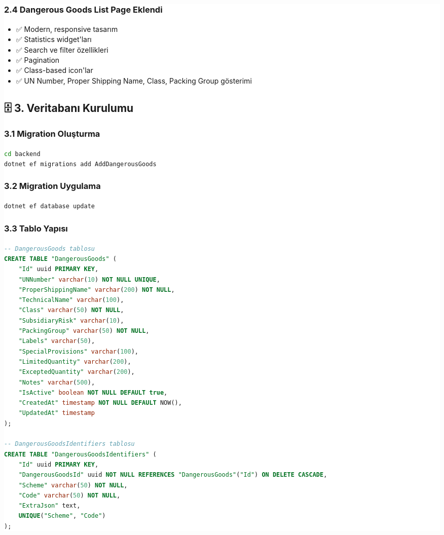 ### **2.4 Dangerous Goods List Page Eklendi**
- ✅ Modern, responsive tasarım
- ✅ Statistics widget'ları
- ✅ Search ve filter özellikleri
- ✅ Pagination
- ✅ Class-based icon'lar
- ✅ UN Number, Proper Shipping Name, Class, Packing Group gösterimi

## 🗄️ **3. Veritabanı Kurulumu**

### **3.1 Migration Oluşturma**
```bash
cd backend
dotnet ef migrations add AddDangerousGoods
```

### **3.2 Migration Uygulama**
```bash
dotnet ef database update
```

### **3.3 Tablo Yapısı**
```sql
-- DangerousGoods tablosu
CREATE TABLE "DangerousGoods" (
    "Id" uuid PRIMARY KEY,
    "UNNumber" varchar(10) NOT NULL UNIQUE,
    "ProperShippingName" varchar(200) NOT NULL,
    "TechnicalName" varchar(100),
    "Class" varchar(50) NOT NULL,
    "SubsidiaryRisk" varchar(10),
    "PackingGroup" varchar(50) NOT NULL,
    "Labels" varchar(50),
    "SpecialProvisions" varchar(100),
    "LimitedQuantity" varchar(200),
    "ExceptedQuantity" varchar(200),
    "Notes" varchar(500),
    "IsActive" boolean NOT NULL DEFAULT true,
    "CreatedAt" timestamp NOT NULL DEFAULT NOW(),
    "UpdatedAt" timestamp
);

-- DangerousGoodsIdentifiers tablosu
CREATE TABLE "DangerousGoodsIdentifiers" (
    "Id" uuid PRIMARY KEY,
    "DangerousGoodsId" uuid NOT NULL REFERENCES "DangerousGoods"("Id") ON DELETE CASCADE,
    "Scheme" varchar(50) NOT NULL,
    "Code" varchar(50) NOT NULL,
    "ExtraJson" text,
    UNIQUE("Scheme", "Code")
);
```
